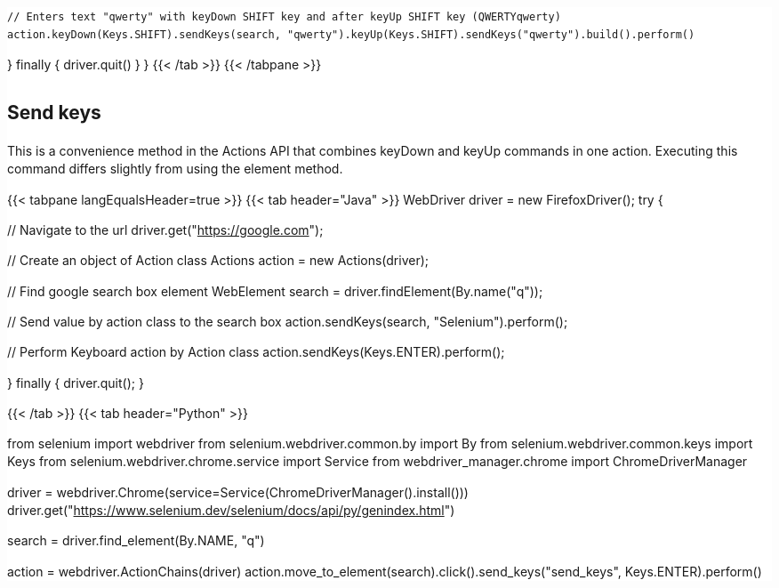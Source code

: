    // Enters text "qwerty" with keyDown SHIFT key and after keyUp SHIFT key (QWERTYqwerty)
    action.keyDown(Keys.SHIFT).sendKeys(search, "qwerty").keyUp(Keys.SHIFT).sendKeys("qwerty").build().perform()
  } finally {
    driver.quit()
  }
}
  {{< /tab >}}
{{< /tabpane >}}

## Send keys

This is a convenience method in the Actions API that combines keyDown and keyUp commands in one action.
Executing this command differs slightly from using the element method.

{{< tabpane langEqualsHeader=true >}}
{{< tab header="Java" >}}
WebDriver driver = new FirefoxDriver();
try {

// Navigate to the url
driver.get("https://google.com");

// Create an object of Action class
Actions action = new Actions(driver);

// Find google search box element
WebElement search = driver.findElement(By.name("q"));

// Send value by action class to the search box
action.sendKeys(search, "Selenium").perform();

// Perform Keyboard action by Action class
action.sendKeys(Keys.ENTER).perform();

} finally {
driver.quit();
}

{{< /tab >}}
{{< tab header="Python" >}}

from selenium import webdriver
from selenium.webdriver.common.by import By
from selenium.webdriver.common.keys import Keys
from selenium.webdriver.chrome.service import Service
from webdriver_manager.chrome import ChromeDriverManager

driver = webdriver.Chrome(service=Service(ChromeDriverManager().install()))
driver.get("https://www.selenium.dev/selenium/docs/api/py/genindex.html")

search = driver.find_element(By.NAME, "q")

action = webdriver.ActionChains(driver)
action.move_to_element(search).click().send_keys("send_keys", Keys.ENTER).perform()
